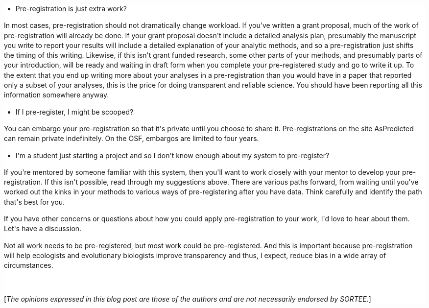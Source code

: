  

 * Pre-registration is just extra work?

In most cases, pre-registration should not dramatically change workload. If you've written a grant proposal, much of the work of pre-registration will already be done. If your grant proposal doesn't include a detailed analysis plan, presumably the manuscript you write to report your results will include a detailed explanation of your analytic methods, and so a pre-registration just shifts the timing of this writing. Likewise, if this isn't grant funded research, some other parts of your methods, and presumably parts of your introduction, will be ready and waiting in draft form when you complete your pre-registered study and go to write it up. To the extent that you end up writing more about your analyses in a pre-registration than you would have in a paper that reported only a subset of your analyses, this is the price for doing transparent and reliable science. You should have been reporting all this information somewhere anyway.

 

 * If I pre-register, I might be scooped?

You can embargo your pre-registration so that it's private until you choose to share it. Pre-registrations on the site AsPredicted can remain private indefinitely. On the OSF, embargos are limited to four years.

 

 * I'm a student just starting a project and so I don't know enough about my system to pre-register?

If you're mentored by someone familiar with this system, then you'll want to work closely with your mentor to develop your pre-registration. If this isn't possible, read through my suggestions above. There are various paths forward, from waiting until you've worked out the kinks in your methods to various ways of pre-registering after you have data. Think carefully and identify the path that's best for you.

 

If you have other concerns or questions about how you could apply pre-registration to your work, I'd love to hear about them. Let's have a discussion.

Not all work needs to be pre-registered, but most work could be pre-registered. And this is important because pre-registration will help ecologists and evolutionary biologists improve transparency and thus, I expect, reduce bias in a wide array of circumstances.


&nbsp;
&nbsp;

[*The opinions expressed in this blog post are those of the authors and are not necessarily endorsed by SORTEE.*]  